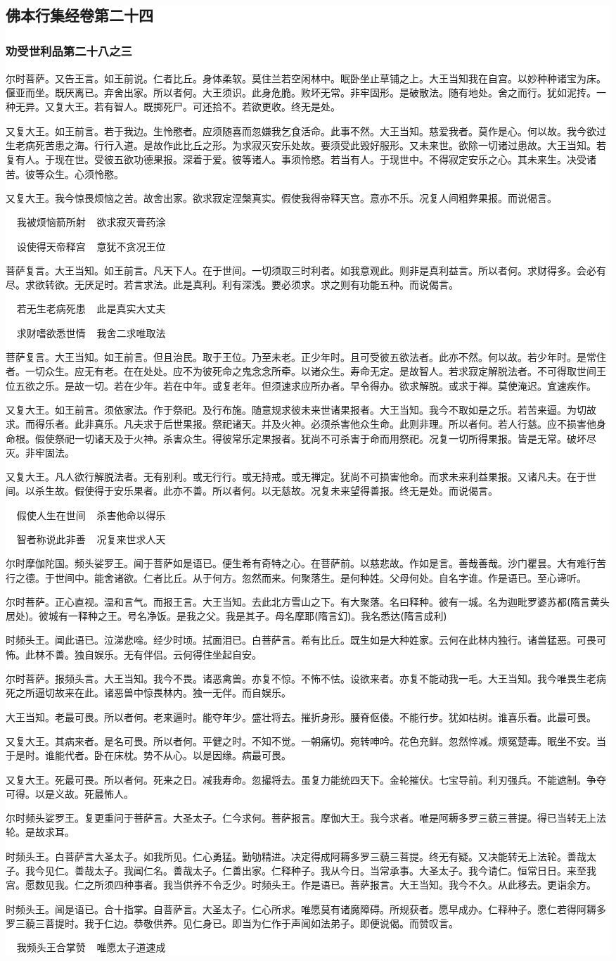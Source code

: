 ## 佛本行集经卷第二十四

### 劝受世利品第二十八之三

尔时菩萨。又告王言。如王前说。仁者比丘。身体柔软。莫住兰若空闲林中。眠卧坐止草铺之上。大王当知我在自宫。以妙种种诸宝为床。偃亚而坐。既厌离已。弃舍出家。所以者何。大王须识。此身危脆。败坏无常。非牢固形。是破散法。随有地处。舍之而行。犹如泥抟。一种无异。又复大王。若有智人。既掷死尸。可还拾不。若欲更收。终无是处。

又复大王。如王前言。若于我边。生怜愍者。应须随喜而忽嫌我乞食活命。此事不然。大王当知。慈爱我者。莫作是心。何以故。我今欲过生老病死苦患之海。行行入道。是故作此比丘之形。为求寂灭安乐处故。要须受此毁好服形。又未来世。欲除一切诸过患故。大王当知。若复有人。于现在世。受彼五欲功德果报。深着于爱。彼等诸人。事须怜愍。若当有人。于现世中。不得寂定安乐之心。其未来生。决受诸苦。彼等众生。心须怜愍。

又复大王。我今惊畏烦恼之苦。故舍出家。欲求寂定涅槃真实。假使我得帝释天宫。意亦不乐。况复人间粗弊果报。而说偈言。

&nbsp;&nbsp;&nbsp;&nbsp;我被烦恼箭所射&nbsp;&nbsp;&nbsp;&nbsp;欲求寂灭膏药涂

&nbsp;&nbsp;&nbsp;&nbsp;设使得天帝释宫&nbsp;&nbsp;&nbsp;&nbsp;意犹不贪况王位

菩萨复言。大王当知。如王前言。凡天下人。在于世间。一切须取三时利者。如我意观此。则非是真利益言。所以者何。求财得多。会必有尽。求欲转欲。无厌足时。若言求法。此是真利。利有深浅。要必须求。求之则有功能五种。而说偈言。

&nbsp;&nbsp;&nbsp;&nbsp;若无生老病死患&nbsp;&nbsp;&nbsp;&nbsp;此是真实大丈夫

&nbsp;&nbsp;&nbsp;&nbsp;求财嗜欲悉世情&nbsp;&nbsp;&nbsp;&nbsp;我舍二求唯取法

菩萨复言。大王当知。如王前言。但且治民。取于王位。乃至未老。正少年时。且可受彼五欲法者。此亦不然。何以故。若少年时。是常住者。一切众生。应无有老。在在处处。应不为彼死命之鬼念念所牵。以诸众生。寿命无定。是故智人。若求寂定解脱法者。不可得取世间王位五欲之乐。是故一切。若在少年。若在中年。或复老年。但须速求应所办者。早令得办。欲求解脱。或求于禅。莫使淹迟。宜速疾作。

又复大王。如王前言。须依家法。作于祭祀。及行布施。随意规求彼未来世诸果报者。大王当知。我今不取如是之乐。若苦来逼。为切故求。而得乐者。此非真乐。凡夫求于后世果报。祭祀诸天。并及火神。必须杀害他众生命。此则非理。所以者何。若人行慈。应不损害他身命根。假使祭祀一切诸天及于火神。杀害众生。得彼常乐定果报者。犹尚不可杀害于命而用祭祀。况复一切所得果报。皆是无常。破坏尽灭。非牢固法。

又复大王。凡人欲行解脱法者。无有别利。或无行行。或无持戒。或无禅定。犹尚不可损害他命。而求未来利益果报。又诸凡夫。在于世间。以杀生故。假使得于安乐果者。此亦不善。所以者何。以无慈故。况复未来望得善报。终无是处。而说偈言。

&nbsp;&nbsp;&nbsp;&nbsp;假使人生在世间&nbsp;&nbsp;&nbsp;&nbsp;杀害他命以得乐

&nbsp;&nbsp;&nbsp;&nbsp;智者称说此非善&nbsp;&nbsp;&nbsp;&nbsp;况复来世求人天

尔时摩伽陀国。频头娑罗王。闻于菩萨如是语已。便生希有奇特之心。在菩萨前。以慈悲故。作如是言。善哉善哉。沙门瞿昙。大有难行苦行之德。于世间中。能舍诸欲。仁者比丘。从于何方。忽然而来。何聚落生。是何种姓。父母何处。自名字谁。作是语已。至心谛听。

尔时菩萨。正心直视。温和言气。而报王言。大王当知。去此北方雪山之下。有大聚落。名曰释种。彼有一城。名为迦毗罗婆苏都(隋言黄头居处)。彼城有一释种之王。号名净饭。是我之父。我是其子。母名摩耶(隋言幻)。我名悉达(隋言成利)

时频头王。闻此语已。泣涕悲啼。经少时顷。拭面泪已。白菩萨言。希有比丘。既生如是大种姓家。云何在此林内独行。诸兽猛恶。可畏可怖。此林不善。独自娱乐。无有伴侣。云何得住坐起自安。

尔时菩萨。报频头言。大王当知。我今不畏。诸恶禽兽。亦复不惊。不怖不怯。设欲来者。亦复不能动我一毛。大王当知。我今唯畏生老病死之所逼切故来在此。诸恶兽中惊畏林内。独一无伴。而自娱乐。

大王当知。老最可畏。所以者何。老来逼时。能夺年少。盛壮将去。摧折身形。腰脊伛偻。不能行步。犹如枯树。谁喜乐看。此最可畏。

又复大王。其病来者。是名可畏。所以者何。平健之时。不知不觉。一朝痛切。宛转呻吟。花色充鲜。忽然悴减。烦冤楚毒。眠坐不安。当于是时。谁能代者。卧在床枕。势不从心。以是因缘。病最可畏。

又复大王。死最可畏。所以者何。死来之日。减我寿命。忽撮将去。虽复力能统四天下。金轮摧伏。七宝导前。利刃强兵。不能遮制。争夺可得。以是义故。死最怖人。

尔时频头娑罗王。复更重问于菩萨言。大圣太子。仁今求何。菩萨报言。摩伽大王。我今求者。唯是阿耨多罗三藐三菩提。得已当转无上法轮。是故求耳。

时频头王。白菩萨言大圣太子。如我所见。仁心勇猛。勤劬精进。决定得成阿耨多罗三藐三菩提。终无有疑。又决能转无上法轮。善哉太子。我今见仁。善哉太子。我闻仁名。善哉太子。仁善出家。仁释种子。我从今日。当常承事。大圣太子。我今请仁。恒常日日。来至我宫。愿数见我。仁之所须四种事者。我当供养不令乏少。时频头王。作是语已。菩萨报言。大王当知。我今不久。从此移去。更诣余方。

时频头王。闻是语已。合十指掌。自菩萨言。大圣太子。仁心所求。唯愿莫有诸魔障碍。所规获者。愿早成办。仁释种子。愿仁若得阿耨多罗三藐三菩提时。我于仁边。恭敬供养。见仁身已。即当为仁作于声闻如法弟子。即便说偈。而赞叹言。

&nbsp;&nbsp;&nbsp;&nbsp;我频头王合掌赞&nbsp;&nbsp;&nbsp;&nbsp;唯愿太子道速成
